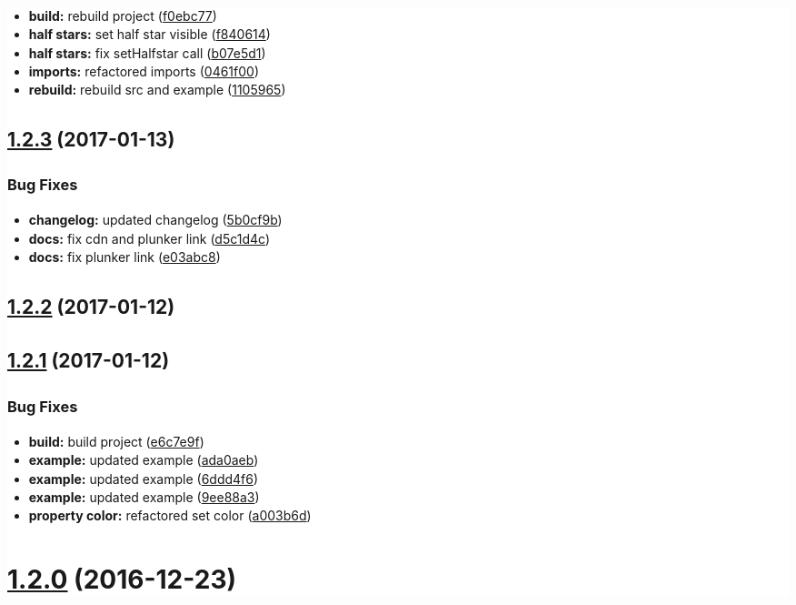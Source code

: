* **build:** rebuild project ([f0ebc77](https://github.com/BioPhoton/angular1-star-rating/commit/f0ebc77))
* **half stars:** set half star visible ([f840614](https://github.com/BioPhoton/angular1-star-rating/commit/f840614))
* **half stars:** fix setHalfstar call ([b07e5d1](https://github.com/BioPhoton/angular1-star-rating/commit/b07e5d1))
* **imports:** refactored imports ([0461f00](https://github.com/BioPhoton/angular1-star-rating/commit/0461f00))
* **rebuild:** rebuild src and example ([1105965](https://github.com/BioPhoton/angular1-star-rating/commit/1105965))



<a name="1.2.3"></a>
## [1.2.3](https://github.com/BioPhoton/angular1-star-rating/compare/v1.2.2...v1.2.3) (2017-01-13)


### Bug Fixes

* **changelog:** updated changelog ([5b0cf9b](https://github.com/BioPhoton/angular1-star-rating/commit/5b0cf9b))
* **docs:** fix cdn and plunker link ([d5c1d4c](https://github.com/BioPhoton/angular1-star-rating/commit/d5c1d4c))
* **docs:** fix plunker link ([e03abc8](https://github.com/BioPhoton/angular1-star-rating/commit/e03abc8))

<a name="1.2.2"></a>
## [1.2.2](https://github.com/BioPhoton/angular1-star-rating/compare/v1.2.1...v1.2.2) (2017-01-12)

<a name="1.2.1"></a>
## [1.2.1](https://github.com/BioPhoton/angular1-star-rating/compare/v1.2.0...v1.2.1) (2017-01-12)


### Bug Fixes

* **build:** build project ([e6c7e9f](https://github.com/BioPhoton/angular1-star-rating/commit/e6c7e9f))
* **example:** updated example ([ada0aeb](https://github.com/BioPhoton/angular1-star-rating/commit/ada0aeb))
* **example:** updated example ([6ddd4f6](https://github.com/BioPhoton/angular1-star-rating/commit/6ddd4f6))
* **example:** updated example ([9ee88a3](https://github.com/BioPhoton/angular1-star-rating/commit/9ee88a3))
* **property color:** refactored set color ([a003b6d](https://github.com/BioPhoton/angular1-star-rating/commit/a003b6d))



<a name="1.2.0"></a>
# [1.2.0](https://github.com/BioPhoton/angular1-star-rating/compare/v1.1.0...v1.2.0) (2016-12-23)
